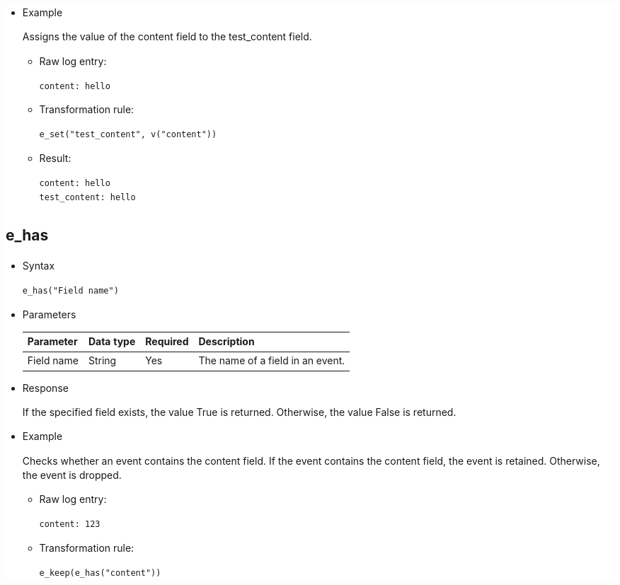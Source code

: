-   Example

    Assigns the value of the content field to the test\_content field.

    -   Raw log entry:

        ```
        content: hello
        ```

    -   Transformation rule:

        ```
        e_set("test_content", v("content"))
        ```

    -   Result:

        ```
        content: hello
        test_content: hello
        ```


## e\_has

-   Syntax

    ```
    e_has("Field name")
    ```

-   Parameters

    |Parameter|Data type|Required|Description|
    |---------|---------|--------|-----------|
    |Field name|String|Yes|The name of a field in an event.|

-   Response

    If the specified field exists, the value True is returned. Otherwise, the value False is returned.

-   Example

    Checks whether an event contains the content field. If the event contains the content field, the event is retained. Otherwise, the event is dropped.

    -   Raw log entry:

        ```
        content: 123
        ```

    -   Transformation rule:

        ```
        e_keep(e_has("content"))
        ```
